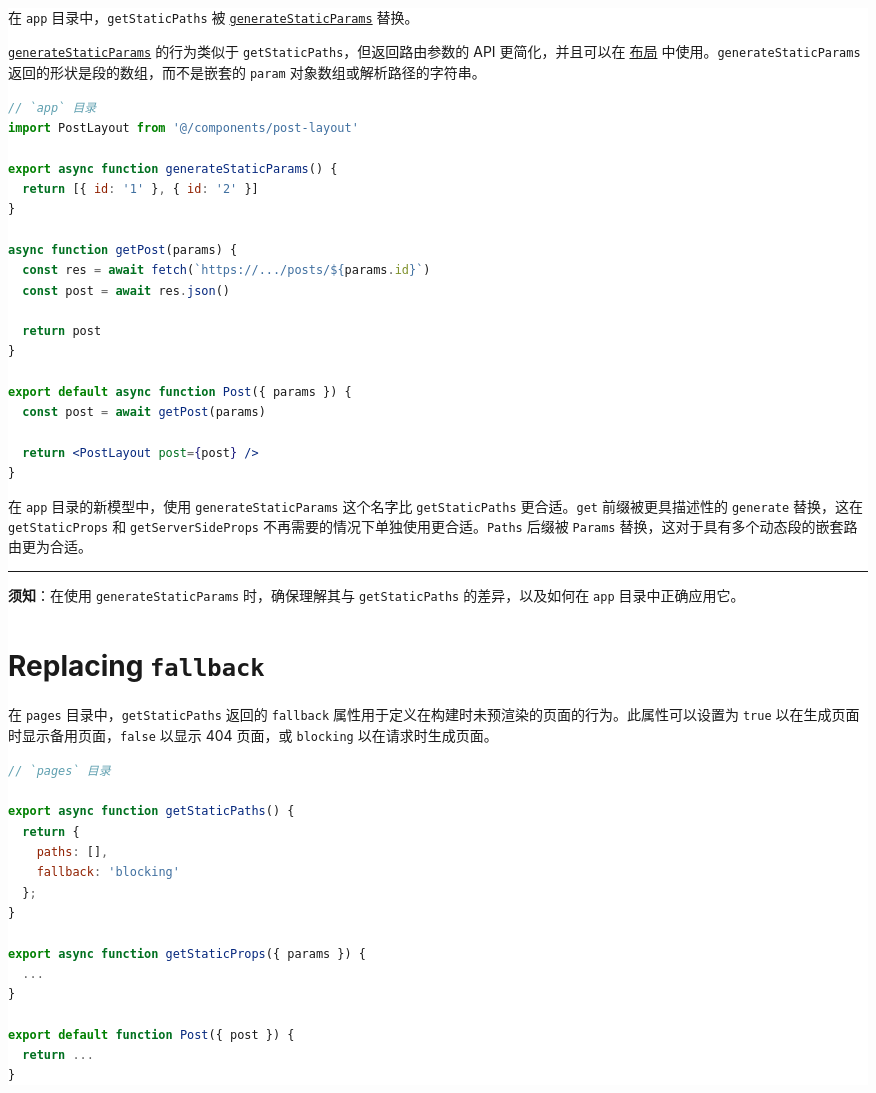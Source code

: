 在 `app` 目录中，`getStaticPaths` 被 [`generateStaticParams`](/docs/app/api-reference/functions/generate-static-params) 替换。

[`generateStaticParams`](/docs/app/api-reference/functions/generate-static-params) 的行为类似于 `getStaticPaths`，但返回路由参数的 API 更简化，并且可以在 [布局](/docs/app/building-your-application/routing/layouts-and-templates) 中使用。`generateStaticParams` 返回的形状是段的数组，而不是嵌套的 `param` 对象数组或解析路径的字符串。

```jsx filename="app/posts/[id]/page.js"
// `app` 目录
import PostLayout from '@/components/post-layout'

export async function generateStaticParams() {
  return [{ id: '1' }, { id: '2' }]
}

async function getPost(params) {
  const res = await fetch(`https://.../posts/${params.id}`)
  const post = await res.json()

  return post
}

export default async function Post({ params }) {
  const post = await getPost(params)

  return <PostLayout post={post} />
}
```

在 `app` 目录的新模型中，使用 `generateStaticParams` 这个名字比 `getStaticPaths` 更合适。`get` 前缀被更具描述性的 `generate` 替换，这在 `getStaticProps` 和 `getServerSideProps` 不再需要的情况下单独使用更合适。`Paths` 后缀被 `Params` 替换，这对于具有多个动态段的嵌套路由更为合适。

---

**须知**：在使用 `generateStaticParams` 时，确保理解其与 `getStaticPaths` 的差异，以及如何在 `app` 目录中正确应用它。
# Replacing `fallback`

在 `pages` 目录中，`getStaticPaths` 返回的 `fallback` 属性用于定义在构建时未预渲染的页面的行为。此属性可以设置为 `true` 以在生成页面时显示备用页面，`false` 以显示 404 页面，或 `blocking` 以在请求时生成页面。

```jsx filename="pages/posts/[id].js"
// `pages` 目录

export async function getStaticPaths() {
  return {
    paths: [],
    fallback: 'blocking'
  };
}

export async function getStaticProps({ params }) {
  ...
}

export default function Post({ post }) {
  return ...
}
```
